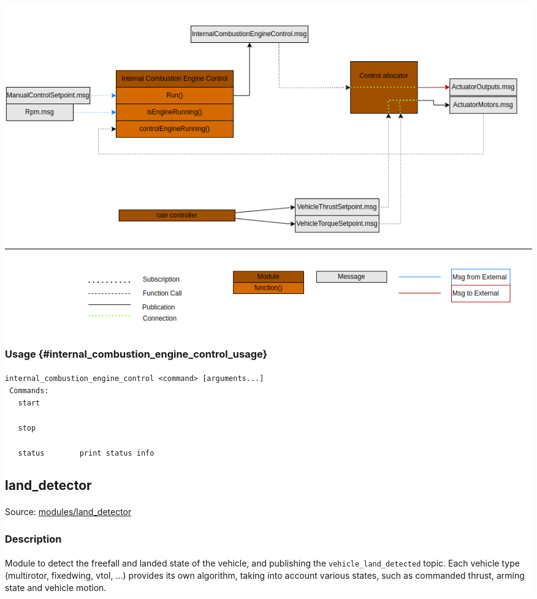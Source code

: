 ![Architecture](../../assets/hardware/ice/ice_control_diagram.png)

<a id="internal_combustion_engine_control_usage"></a>

### Usage {#internal_combustion_engine_control_usage}

```
internal_combustion_engine_control <command> [arguments...]
 Commands:
   start

   stop

   status        print status info
```

## land_detector

Source: [modules/land_detector](https://github.com/PX4/PX4-Autopilot/tree/main/src/modules/land_detector)

### Description

Module to detect the freefall and landed state of the vehicle, and publishing the `vehicle_land_detected` topic.
Each vehicle type (multirotor, fixedwing, vtol, ...) provides its own algorithm, taking into account various
states, such as commanded thrust, arming state and vehicle motion.
